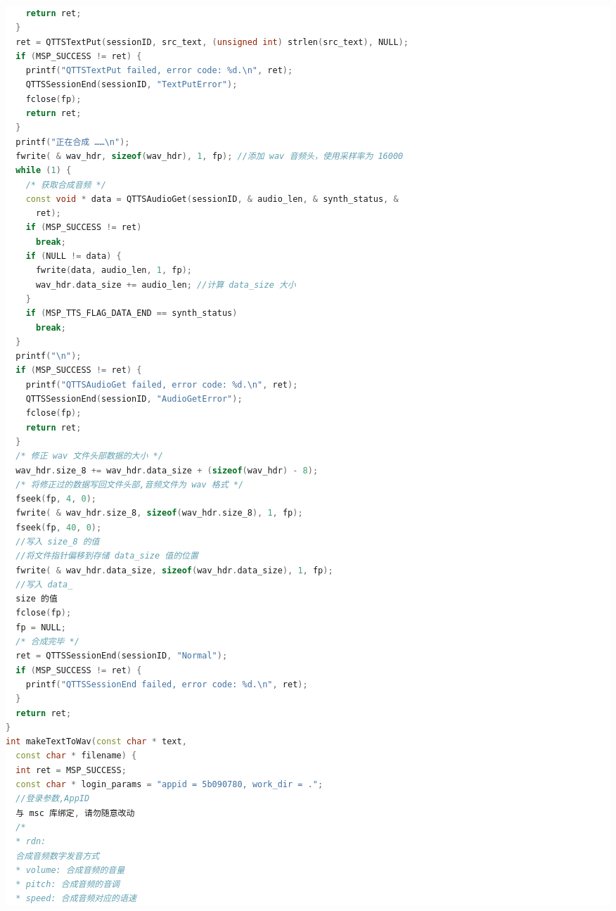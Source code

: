 ```cpp
    return ret;
  }
  ret = QTTSTextPut(sessionID, src_text, (unsigned int) strlen(src_text), NULL);
  if (MSP_SUCCESS != ret) {
    printf("QTTSTextPut failed, error code: %d.\n", ret);
    QTTSSessionEnd(sessionID, "TextPutError");
    fclose(fp);
    return ret;
  }
  printf("正在合成 ……\n");
  fwrite( & wav_hdr, sizeof(wav_hdr), 1, fp); //添加 wav 音频头，使用采样率为 16000
  while (1) {
    /* 获取合成音频 */
    const void * data = QTTSAudioGet(sessionID, & audio_len, & synth_status, &
      ret);
    if (MSP_SUCCESS != ret)
      break;
    if (NULL != data) {
      fwrite(data, audio_len, 1, fp);
      wav_hdr.data_size += audio_len; //计算 data_size 大小
    }
    if (MSP_TTS_FLAG_DATA_END == synth_status)
      break;
  }
  printf("\n");
  if (MSP_SUCCESS != ret) {
    printf("QTTSAudioGet failed, error code: %d.\n", ret);
    QTTSSessionEnd(sessionID, "AudioGetError");
    fclose(fp);
    return ret;
  }
  /* 修正 wav 文件头部数据的大小 */
  wav_hdr.size_8 += wav_hdr.data_size + (sizeof(wav_hdr) - 8);
  /* 将修正过的数据写回文件头部,音频文件为 wav 格式 */
  fseek(fp, 4, 0);
  fwrite( & wav_hdr.size_8, sizeof(wav_hdr.size_8), 1, fp);
  fseek(fp, 40, 0);
  //写入 size_8 的值
  //将文件指针偏移到存储 data_size 值的位置
  fwrite( & wav_hdr.data_size, sizeof(wav_hdr.data_size), 1, fp);
  //写入 data_
  size 的值
  fclose(fp);
  fp = NULL;
  /* 合成完毕 */
  ret = QTTSSessionEnd(sessionID, "Normal");
  if (MSP_SUCCESS != ret) {
    printf("QTTSSessionEnd failed, error code: %d.\n", ret);
  }
  return ret;
}
int makeTextToWav(const char * text,
  const char * filename) {
  int ret = MSP_SUCCESS;
  const char * login_params = "appid = 5b090780, work_dir = .";
  //登录参数,AppID
  与 msc 库绑定, 请勿随意改动
  /*
  * rdn:
  合成音频数字发音方式
  * volume: 合成音频的音量
  * pitch: 合成音频的音调
  * speed: 合成音频对应的语速
```